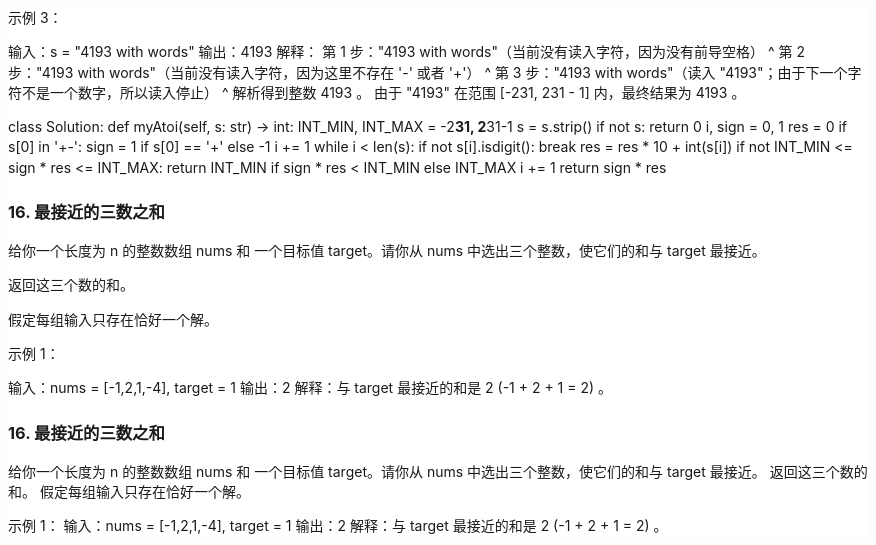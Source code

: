 示例 3：

输入：s = "4193 with words"
输出：4193
解释：
第 1 步："4193 with words"（当前没有读入字符，因为没有前导空格）
         ^
第 2 步："4193 with words"（当前没有读入字符，因为这里不存在 '-' 或者 '+'）
         ^
第 3 步："4193 with words"（读入 "4193"；由于下一个字符不是一个数字，所以读入停止）
             ^
解析得到整数 4193 。
由于 "4193" 在范围 [-231, 231 - 1] 内，最终结果为 4193 。

class Solution:
    def myAtoi(self, s: str) -> int:
        INT_MIN, INT_MAX = -2**31, 2**31-1
        s = s.strip()
        if not s: 
            return 0
        i, sign = 0, 1
        res = 0
        if s[0] in '+-':
            sign = 1 if s[0] == '+' else -1
            i += 1
        while i < len(s):
            if not s[i].isdigit():
                 break
            res = res * 10 + int(s[i])
            if not INT_MIN <= sign * res <= INT_MAX:
                return INT_MIN if sign * res < INT_MIN else INT_MAX
            i += 1
        return sign * res

### 16. 最接近的三数之和
给你一个长度为 n 的整数数组 nums 和 一个目标值 target。请你从 nums 中选出三个整数，使它们的和与 target 最接近。

返回这三个数的和。

假定每组输入只存在恰好一个解。

示例 1：

输入：nums = [-1,2,1,-4], target = 1
输出：2
解释：与 target 最接近的和是 2 (-1 + 2 + 1 = 2) 。

### 16. 最接近的三数之和
给你一个长度为 n 的整数数组 nums 和 一个目标值 target。请你从 nums 中选出三个整数，使它们的和与 target 最接近。
返回这三个数的和。
假定每组输入只存在恰好一个解。

示例 1：
输入：nums = [-1,2,1,-4], target = 1
输出：2
解释：与 target 最接近的和是 2 (-1 + 2 + 1 = 2) 。
